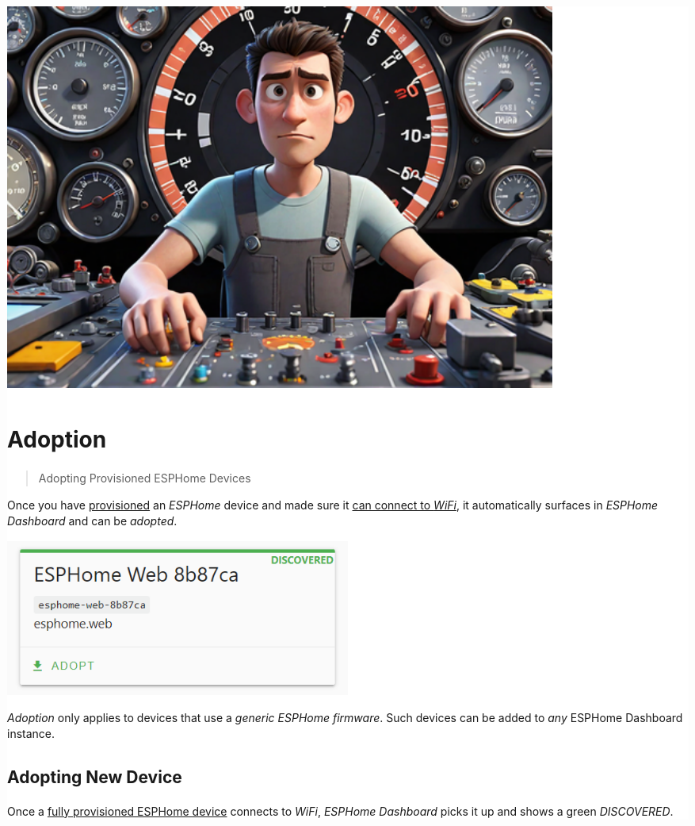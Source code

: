 <img src="/assets/images/homeassistant.png" width="80%" height="80%" />
 
# Adoption

> Adopting Provisioned ESPHome Devices 

Once you have [provisioned](https://done.land/tools/software/esphome/introduction/provisionnewmicrocontroller) an *ESPHome* device and made sure it [can connect to *WiFi*](https://done.land/tools/software/esphome/introduction/configuringwifi), it automatically surfaces in *ESPHome Dashboard* and can be *adopted*.


<img src="images/1_adopt_tile_esphome.png" width="50%" height="50%" />

*Adoption* only applies to devices that use a *generic ESPHome firmware*. Such devices can be added to *any* ESPHome Dashboard instance.

## Adopting New Device
Once a [fully provisioned ESPHome device](https://done.land/tools/software/esphome/introduction/provisionnewmicrocontroller) connects to *WiFi*, *ESPHome Dashboard* picks it up and shows a green *DISCOVERED*.
